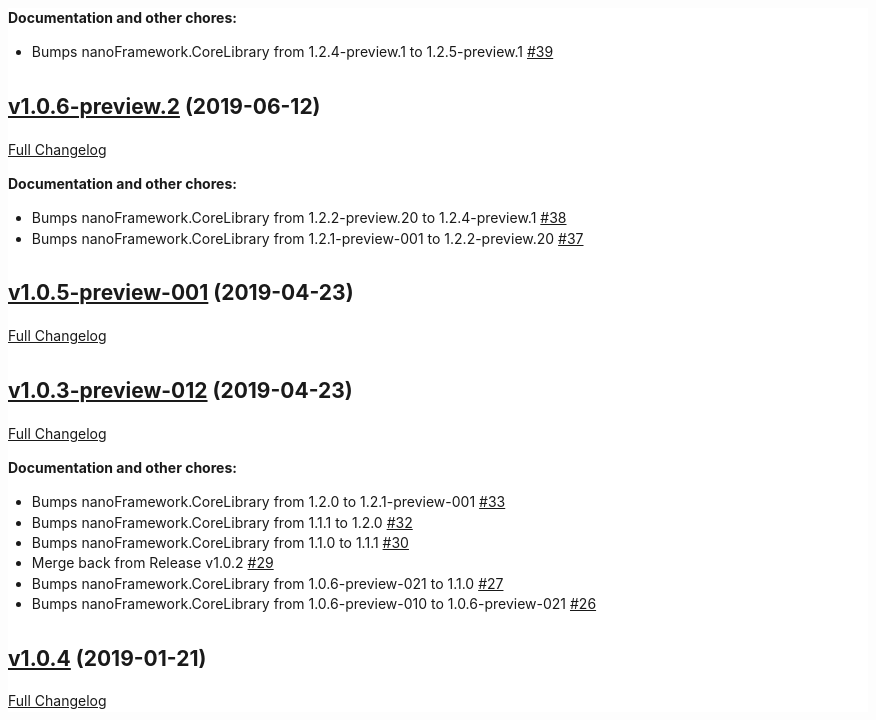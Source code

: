 **Documentation and other chores:**

- Bumps nanoFramework.CoreLibrary from 1.2.4-preview.1 to 1.2.5-preview.1 [\#39](https://github.com/nanoframework/nanoFramework.Networking.Sntp/pull/39)

## [v1.0.6-preview.2](https://github.com/nanoframework/nanoFramework.Networking.Sntp/tree/v1.0.6-preview.2) (2019-06-12)

[Full Changelog](https://github.com/nanoframework/nanoFramework.Networking.Sntp/compare/v1.0.5-preview-001...v1.0.6-preview.2)

**Documentation and other chores:**

- Bumps nanoFramework.CoreLibrary from 1.2.2-preview.20 to 1.2.4-preview.1 [\#38](https://github.com/nanoframework/nanoFramework.Networking.Sntp/pull/38)
- Bumps nanoFramework.CoreLibrary from 1.2.1-preview-001 to 1.2.2-preview.20 [\#37](https://github.com/nanoframework/nanoFramework.Networking.Sntp/pull/37)

## [v1.0.5-preview-001](https://github.com/nanoframework/nanoFramework.Networking.Sntp/tree/v1.0.5-preview-001) (2019-04-23)

[Full Changelog](https://github.com/nanoframework/nanoFramework.Networking.Sntp/compare/v1.0.3-preview-012...v1.0.5-preview-001)

## [v1.0.3-preview-012](https://github.com/nanoframework/nanoFramework.Networking.Sntp/tree/v1.0.3-preview-012) (2019-04-23)

[Full Changelog](https://github.com/nanoframework/nanoFramework.Networking.Sntp/compare/v1.0.4...v1.0.3-preview-012)

**Documentation and other chores:**

- Bumps nanoFramework.CoreLibrary from 1.2.0 to 1.2.1-preview-001 [\#33](https://github.com/nanoframework/nanoFramework.Networking.Sntp/pull/33)
- Bumps nanoFramework.CoreLibrary from 1.1.1 to 1.2.0 [\#32](https://github.com/nanoframework/nanoFramework.Networking.Sntp/pull/32)
- Bumps nanoFramework.CoreLibrary from 1.1.0 to 1.1.1 [\#30](https://github.com/nanoframework/nanoFramework.Networking.Sntp/pull/30)
- Merge back from Release v1.0.2 [\#29](https://github.com/nanoframework/nanoFramework.Networking.Sntp/pull/29)
- Bumps nanoFramework.CoreLibrary from 1.0.6-preview-021 to 1.1.0 [\#27](https://github.com/nanoframework/nanoFramework.Networking.Sntp/pull/27)
- Bumps nanoFramework.CoreLibrary from 1.0.6-preview-010 to 1.0.6-preview-021 [\#26](https://github.com/nanoframework/nanoFramework.Networking.Sntp/pull/26)

## [v1.0.4](https://github.com/nanoframework/nanoFramework.Networking.Sntp/tree/v1.0.4) (2019-01-21)

[Full Changelog](https://github.com/nanoframework/nanoFramework.Networking.Sntp/compare/v1.0.2...v1.0.4)
